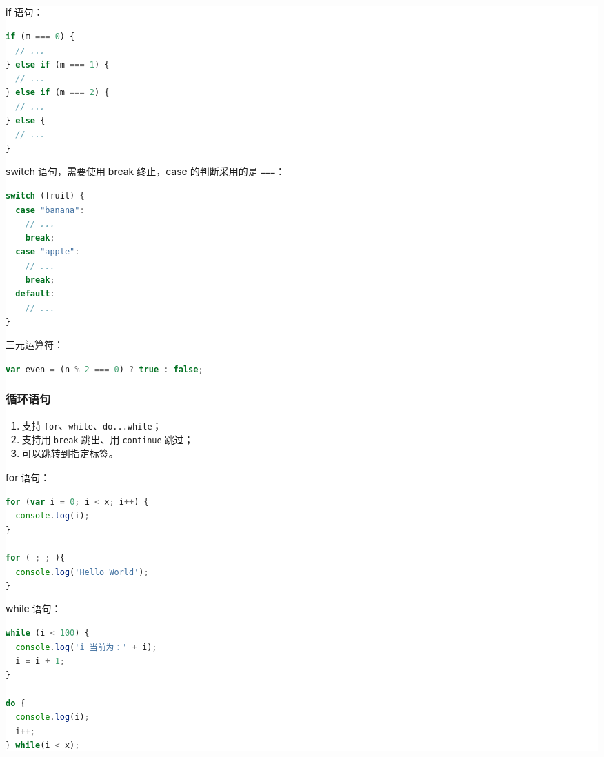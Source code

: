 if 语句：

```js
if (m === 0) {
  // ...
} else if (m === 1) {
  // ...
} else if (m === 2) {
  // ...
} else {
  // ...
}
```

switch 语句，需要使用 break 终止，case 的判断采用的是 `===`：

```js
switch (fruit) {
  case "banana":
    // ...
    break;
  case "apple":
    // ...
    break;
  default:
    // ...
}
```

三元运算符： 

```js
var even = (n % 2 === 0) ? true : false;
```

### 循环语句

1. 支持 `for`、`while`、`do...while`；
2. 支持用 `break` 跳出、用 `continue` 跳过；
3. 可以跳转到指定标签。

for 语句：

```js
for (var i = 0; i < x; i++) {
  console.log(i);
}

for ( ; ; ){
  console.log('Hello World');
}
```

while 语句：

```js
while (i < 100) {
  console.log('i 当前为：' + i);
  i = i + 1;
}

do {
  console.log(i);
  i++;
} while(i < x);
```
